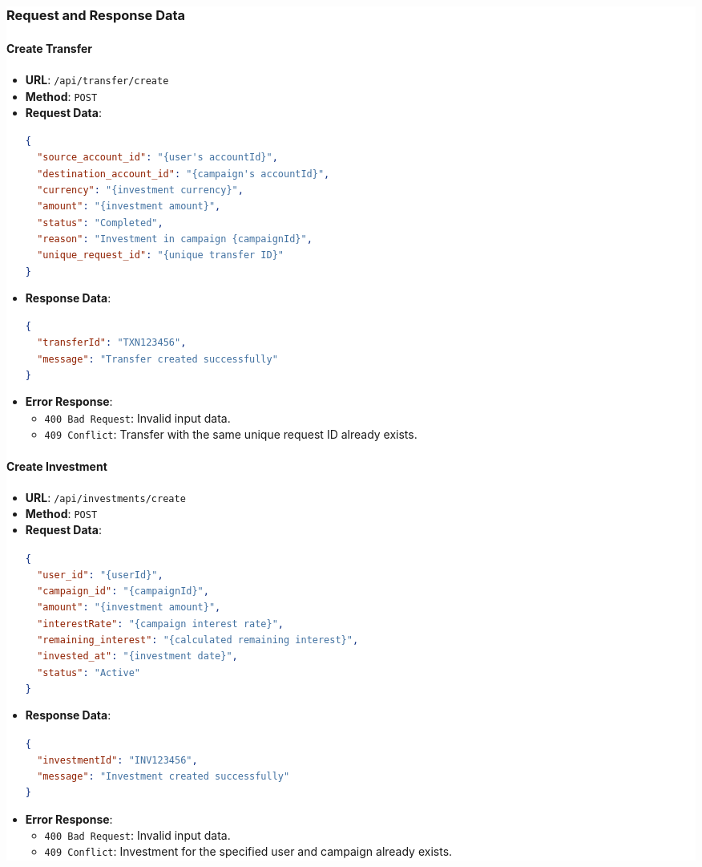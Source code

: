 ### Request and Response Data

#### Create Transfer
- **URL**: `/api/transfer/create`
- **Method**: `POST`
- **Request Data**:
  ```json
  {
    "source_account_id": "{user's accountId}",
    "destination_account_id": "{campaign's accountId}",
    "currency": "{investment currency}",
    "amount": "{investment amount}",
    "status": "Completed",
    "reason": "Investment in campaign {campaignId}",
    "unique_request_id": "{unique transfer ID}"
  }
  ```
- **Response Data**:
  ```json
  {
    "transferId": "TXN123456",
    "message": "Transfer created successfully"
  }
  ```
- **Error Response**:
  - `400 Bad Request`: Invalid input data.
  - `409 Conflict`: Transfer with the same unique request ID already exists.

#### Create Investment
- **URL**: `/api/investments/create`
- **Method**: `POST`
- **Request Data**:
  ```json
  {
    "user_id": "{userId}",
    "campaign_id": "{campaignId}",
    "amount": "{investment amount}",
    "interestRate": "{campaign interest rate}",
    "remaining_interest": "{calculated remaining interest}",
    "invested_at": "{investment date}",
    "status": "Active"
  }
  ```
- **Response Data**:
  ```json
  {
    "investmentId": "INV123456",
    "message": "Investment created successfully"
  }
  ```
- **Error Response**:
  - `400 Bad Request`: Invalid input data.
  - `409 Conflict`: Investment for the specified user and campaign already exists.
